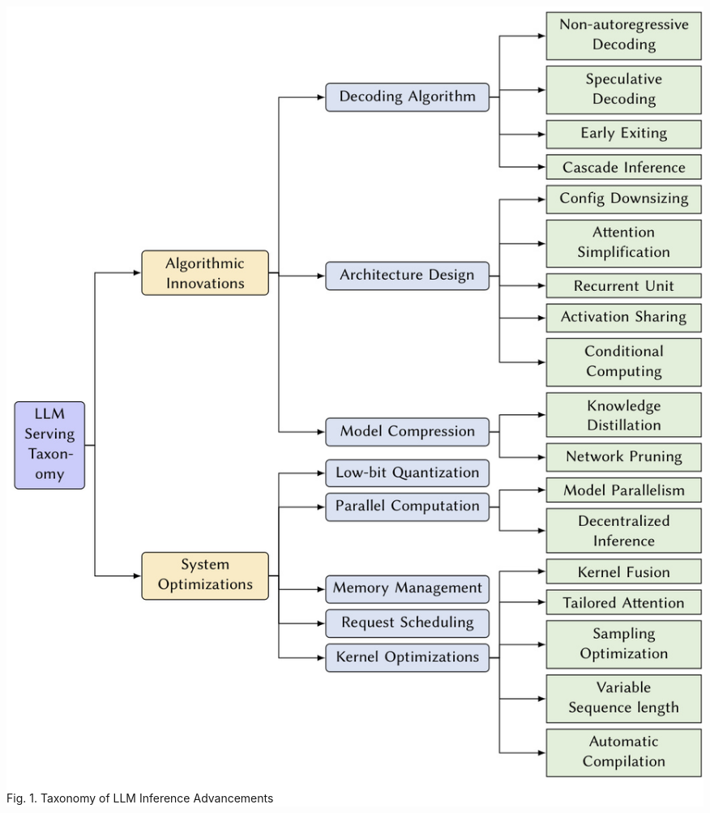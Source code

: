 ![](images/ee9c2a00e987209b365dc0a995a189d15dd5c44ac643931eb718718add135d61.jpg)  
Fig. 1. Taxonomy of LLM Inference Advancements  
